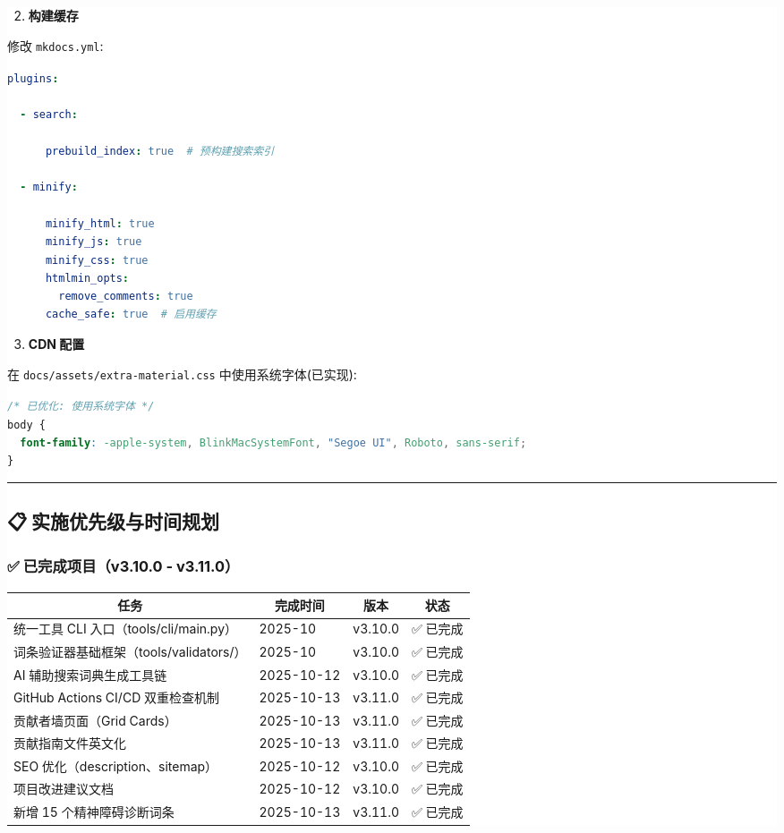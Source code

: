 2. **构建缓存**

修改 `mkdocs.yml`:

```yaml
plugins:

  - search:

      prebuild_index: true  # 预构建搜索索引

  - minify:

      minify_html: true
      minify_js: true
      minify_css: true
      htmlmin_opts:
        remove_comments: true
      cache_safe: true  # 启用缓存
```

3. **CDN 配置**

在 `docs/assets/extra-material.css` 中使用系统字体(已实现):

```css
/* 已优化: 使用系统字体 */
body {
  font-family: -apple-system, BlinkMacSystemFont, "Segoe UI", Roboto, sans-serif;
}
```

______________________________________________________________________

## 📋 实施优先级与时间规划

### ✅ 已完成项目（v3.10.0 - v3.11.0）

| 任务                                    | 完成时间   | 版本    | 状态      |
| --------------------------------------- | ---------- | ------- | --------- |
| 统一工具 CLI 入口（tools/cli/main.py）  | 2025-10    | v3.10.0 | ✅ 已完成 |
| 词条验证器基础框架（tools/validators/） | 2025-10    | v3.10.0 | ✅ 已完成 |
| AI 辅助搜索词典生成工具链               | 2025-10-12 | v3.10.0 | ✅ 已完成 |
| GitHub Actions CI/CD 双重检查机制       | 2025-10-13 | v3.11.0 | ✅ 已完成 |
| 贡献者墙页面（Grid Cards）              | 2025-10-13 | v3.11.0 | ✅ 已完成 |
| 贡献指南文件英文化                      | 2025-10-13 | v3.11.0 | ✅ 已完成 |
| SEO 优化（description、sitemap）        | 2025-10-12 | v3.10.0 | ✅ 已完成 |
| 项目改进建议文档                        | 2025-10-12 | v3.10.0 | ✅ 已完成 |
| 新增 15 个精神障碍诊断词条              | 2025-10-13 | v3.11.0 | ✅ 已完成 |
